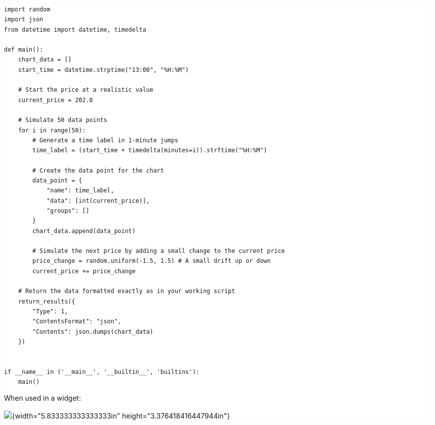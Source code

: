    import random
    import json
    from datetime import datetime, timedelta

    def main():
        chart_data = []
        start_time = datetime.strptime("13:00", "%H:%M")

        # Start the price at a realistic value
        current_price = 202.0

        # Simulate 50 data points
        for i in range(50):
            # Generate a time label in 1-minute jumps
            time_label = (start_time + timedelta(minutes=i)).strftime("%H:%M")

            # Create the data point for the chart
            data_point = {
                "name": time_label,
                "data": [int(current_price)],
                "groups": []
            }
            chart_data.append(data_point)

            # Simulate the next price by adding a small change to the current price
            price_change = random.uniform(-1.5, 1.5) # A small drift up or down
            current_price += price_change

        # Return the data formatted exactly as in your working script
        return_results({
            "Type": 1,
            "ContentsFormat": "json",
            "Contents": json.dumps(chart_data)
        })


    if __name__ in ('__main__', '__builtin__', 'builtins'):
        main()

When used in a widget:

![](media/rId1215.png){width="5.833333333333333in"
height="3.376418416447944in"}
